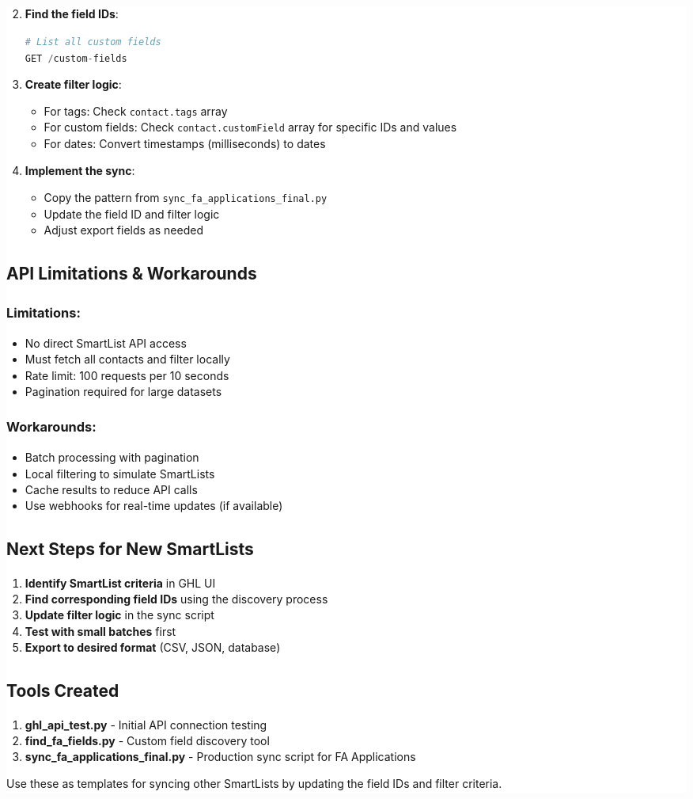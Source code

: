 2. **Find the field IDs**:
   ```python
   # List all custom fields
   GET /custom-fields
   ```

3. **Create filter logic**:
   - For tags: Check `contact.tags` array
   - For custom fields: Check `contact.customField` array for specific IDs and values
   - For dates: Convert timestamps (milliseconds) to dates

4. **Implement the sync**:
   - Copy the pattern from `sync_fa_applications_final.py`
   - Update the field ID and filter logic
   - Adjust export fields as needed

## API Limitations & Workarounds

### Limitations:
- No direct SmartList API access
- Must fetch all contacts and filter locally
- Rate limit: 100 requests per 10 seconds
- Pagination required for large datasets

### Workarounds:
- Batch processing with pagination
- Local filtering to simulate SmartLists
- Cache results to reduce API calls
- Use webhooks for real-time updates (if available)

## Next Steps for New SmartLists

1. **Identify SmartList criteria** in GHL UI
2. **Find corresponding field IDs** using the discovery process
3. **Update filter logic** in the sync script
4. **Test with small batches** first
5. **Export to desired format** (CSV, JSON, database)

## Tools Created

1. **ghl_api_test.py** - Initial API connection testing
2. **find_fa_fields.py** - Custom field discovery tool
3. **sync_fa_applications_final.py** - Production sync script for FA Applications

Use these as templates for syncing other SmartLists by updating the field IDs and filter criteria.